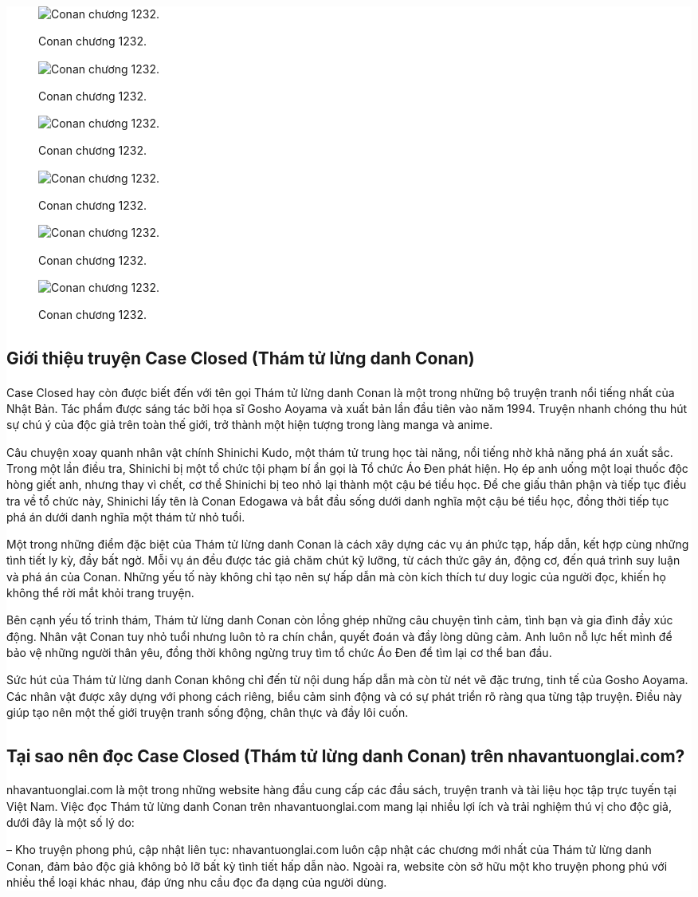<figure><img src="https://nhavantuonglai.blog/manga/gosho-aoyama/case-closed/1232-13.jpg" alt="Conan chương 1232." title="Conan chương 1232." height=100% width=100%><figcaption></p>Conan chương 1232.</p></figcaption></figure>

<figure><img src="https://nhavantuonglai.blog/manga/gosho-aoyama/case-closed/1232-14.jpg" alt="Conan chương 1232." title="Conan chương 1232." height=100% width=100%><figcaption></p>Conan chương 1232.</p></figcaption></figure>

<figure><img src="https://nhavantuonglai.blog/manga/gosho-aoyama/case-closed/1232-15.jpg" alt="Conan chương 1232." title="Conan chương 1232." height=100% width=100%><figcaption></p>Conan chương 1232.</p></figcaption></figure>

<figure><img src="https://nhavantuonglai.blog/manga/gosho-aoyama/case-closed/1232-16.jpg" alt="Conan chương 1232." title="Conan chương 1232." height=100% width=100%><figcaption></p>Conan chương 1232.</p></figcaption></figure>

<figure><img src="https://nhavantuonglai.blog/manga/gosho-aoyama/case-closed/1232-17.jpg" alt="Conan chương 1232." title="Conan chương 1232." height=100% width=100%><figcaption></p>Conan chương 1232.</p></figcaption></figure>

<figure><img src="https://nhavantuonglai.blog/manga/gosho-aoyama/case-closed/1232-18.jpg" alt="Conan chương 1232." title="Conan chương 1232." height=100% width=100%><figcaption></p>Conan chương 1232.</p></figcaption></figure>

## Giới thiệu truyện Case Closed (Thám tử lừng danh Conan)

Case Closed hay còn được biết đến với tên gọi Thám tử lừng danh Conan là một trong những bộ truyện tranh nổi tiếng nhất của Nhật Bản. Tác phẩm được sáng tác bởi họa sĩ Gosho Aoyama và xuất bản lần đầu tiên vào năm 1994. Truyện nhanh chóng thu hút sự chú ý của độc giả trên toàn thế giới, trở thành một hiện tượng trong làng manga và anime.

Câu chuyện xoay quanh nhân vật chính Shinichi Kudo, một thám tử trung học tài năng, nổi tiếng nhờ khả năng phá án xuất sắc. Trong một lần điều tra, Shinichi bị một tổ chức tội phạm bí ẩn gọi là Tổ chức Áo Đen phát hiện. Họ ép anh uống một loại thuốc độc hòng giết anh, nhưng thay vì chết, cơ thể Shinichi bị teo nhỏ lại thành một cậu bé tiểu học. Để che giấu thân phận và tiếp tục điều tra về tổ chức này, Shinichi lấy tên là Conan Edogawa và bắt đầu sống dưới danh nghĩa một cậu bé tiểu học, đồng thời tiếp tục phá án dưới danh nghĩa một thám tử nhỏ tuổi.

Một trong những điểm đặc biệt của Thám tử lừng danh Conan là cách xây dựng các vụ án phức tạp, hấp dẫn, kết hợp cùng những tình tiết ly kỳ, đầy bất ngờ. Mỗi vụ án đều được tác giả chăm chút kỹ lưỡng, từ cách thức gây án, động cơ, đến quá trình suy luận và phá án của Conan. Những yếu tố này không chỉ tạo nên sự hấp dẫn mà còn kích thích tư duy logic của người đọc, khiến họ không thể rời mắt khỏi trang truyện.

Bên cạnh yếu tố trinh thám, Thám tử lừng danh Conan còn lồng ghép những câu chuyện tình cảm, tình bạn và gia đình đầy xúc động. Nhân vật Conan tuy nhỏ tuổi nhưng luôn tỏ ra chín chắn, quyết đoán và đầy lòng dũng cảm. Anh luôn nỗ lực hết mình để bảo vệ những người thân yêu, đồng thời không ngừng truy tìm tổ chức Áo Đen để tìm lại cơ thể ban đầu.

Sức hút của Thám tử lừng danh Conan không chỉ đến từ nội dung hấp dẫn mà còn từ nét vẽ đặc trưng, tinh tế của Gosho Aoyama. Các nhân vật được xây dựng với phong cách riêng, biểu cảm sinh động và có sự phát triển rõ ràng qua từng tập truyện. Điều này giúp tạo nên một thế giới truyện tranh sống động, chân thực và đầy lôi cuốn.

## Tại sao nên đọc Case Closed (Thám tử lừng danh Conan) trên nhavantuonglai.com?

nhavantuonglai.com là một trong những website hàng đầu cung cấp các đầu sách, truyện tranh và tài liệu học tập trực tuyến tại Việt Nam. Việc đọc Thám tử lừng danh Conan trên nhavantuonglai.com mang lại nhiều lợi ích và trải nghiệm thú vị cho độc giả, dưới đây là một số lý do:

– Kho truyện phong phú, cập nhật liên tục: nhavantuonglai.com luôn cập nhật các chương mới nhất của Thám tử lừng danh Conan, đảm bảo độc giả không bỏ lỡ bất kỳ tình tiết hấp dẫn nào. Ngoài ra, website còn sở hữu một kho truyện phong phú với nhiều thể loại khác nhau, đáp ứng nhu cầu đọc đa dạng của người dùng.
